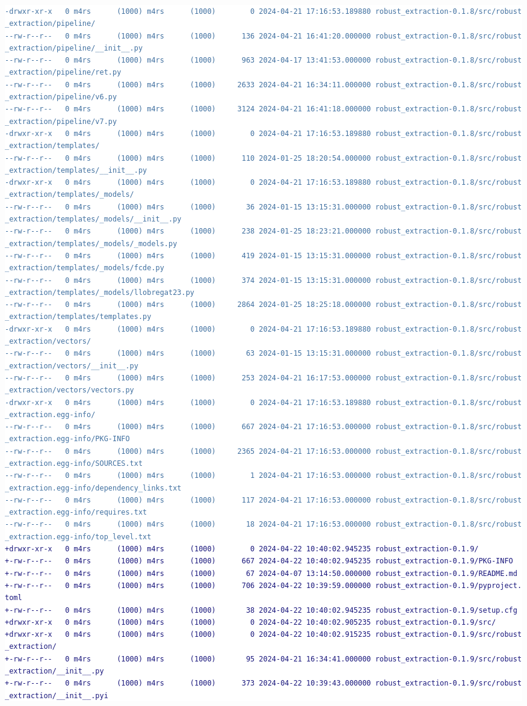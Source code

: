 ```diff
-drwxr-xr-x   0 m4rs      (1000) m4rs      (1000)        0 2024-04-21 17:16:53.189880 robust_extraction-0.1.8/src/robust_extraction/pipeline/
--rw-r--r--   0 m4rs      (1000) m4rs      (1000)      136 2024-04-21 16:41:20.000000 robust_extraction-0.1.8/src/robust_extraction/pipeline/__init__.py
--rw-r--r--   0 m4rs      (1000) m4rs      (1000)      963 2024-04-17 13:41:53.000000 robust_extraction-0.1.8/src/robust_extraction/pipeline/ret.py
--rw-r--r--   0 m4rs      (1000) m4rs      (1000)     2633 2024-04-21 16:34:11.000000 robust_extraction-0.1.8/src/robust_extraction/pipeline/v6.py
--rw-r--r--   0 m4rs      (1000) m4rs      (1000)     3124 2024-04-21 16:41:18.000000 robust_extraction-0.1.8/src/robust_extraction/pipeline/v7.py
-drwxr-xr-x   0 m4rs      (1000) m4rs      (1000)        0 2024-04-21 17:16:53.189880 robust_extraction-0.1.8/src/robust_extraction/templates/
--rw-r--r--   0 m4rs      (1000) m4rs      (1000)      110 2024-01-25 18:20:54.000000 robust_extraction-0.1.8/src/robust_extraction/templates/__init__.py
-drwxr-xr-x   0 m4rs      (1000) m4rs      (1000)        0 2024-04-21 17:16:53.189880 robust_extraction-0.1.8/src/robust_extraction/templates/_models/
--rw-r--r--   0 m4rs      (1000) m4rs      (1000)       36 2024-01-15 13:15:31.000000 robust_extraction-0.1.8/src/robust_extraction/templates/_models/__init__.py
--rw-r--r--   0 m4rs      (1000) m4rs      (1000)      238 2024-01-25 18:23:21.000000 robust_extraction-0.1.8/src/robust_extraction/templates/_models/_models.py
--rw-r--r--   0 m4rs      (1000) m4rs      (1000)      419 2024-01-15 13:15:31.000000 robust_extraction-0.1.8/src/robust_extraction/templates/_models/fcde.py
--rw-r--r--   0 m4rs      (1000) m4rs      (1000)      374 2024-01-15 13:15:31.000000 robust_extraction-0.1.8/src/robust_extraction/templates/_models/llobregat23.py
--rw-r--r--   0 m4rs      (1000) m4rs      (1000)     2864 2024-01-25 18:25:18.000000 robust_extraction-0.1.8/src/robust_extraction/templates/templates.py
-drwxr-xr-x   0 m4rs      (1000) m4rs      (1000)        0 2024-04-21 17:16:53.189880 robust_extraction-0.1.8/src/robust_extraction/vectors/
--rw-r--r--   0 m4rs      (1000) m4rs      (1000)       63 2024-01-15 13:15:31.000000 robust_extraction-0.1.8/src/robust_extraction/vectors/__init__.py
--rw-r--r--   0 m4rs      (1000) m4rs      (1000)      253 2024-04-21 16:17:53.000000 robust_extraction-0.1.8/src/robust_extraction/vectors/vectors.py
-drwxr-xr-x   0 m4rs      (1000) m4rs      (1000)        0 2024-04-21 17:16:53.189880 robust_extraction-0.1.8/src/robust_extraction.egg-info/
--rw-r--r--   0 m4rs      (1000) m4rs      (1000)      667 2024-04-21 17:16:53.000000 robust_extraction-0.1.8/src/robust_extraction.egg-info/PKG-INFO
--rw-r--r--   0 m4rs      (1000) m4rs      (1000)     2365 2024-04-21 17:16:53.000000 robust_extraction-0.1.8/src/robust_extraction.egg-info/SOURCES.txt
--rw-r--r--   0 m4rs      (1000) m4rs      (1000)        1 2024-04-21 17:16:53.000000 robust_extraction-0.1.8/src/robust_extraction.egg-info/dependency_links.txt
--rw-r--r--   0 m4rs      (1000) m4rs      (1000)      117 2024-04-21 17:16:53.000000 robust_extraction-0.1.8/src/robust_extraction.egg-info/requires.txt
--rw-r--r--   0 m4rs      (1000) m4rs      (1000)       18 2024-04-21 17:16:53.000000 robust_extraction-0.1.8/src/robust_extraction.egg-info/top_level.txt
+drwxr-xr-x   0 m4rs      (1000) m4rs      (1000)        0 2024-04-22 10:40:02.945235 robust_extraction-0.1.9/
+-rw-r--r--   0 m4rs      (1000) m4rs      (1000)      667 2024-04-22 10:40:02.945235 robust_extraction-0.1.9/PKG-INFO
+-rw-r--r--   0 m4rs      (1000) m4rs      (1000)       67 2024-04-07 13:14:50.000000 robust_extraction-0.1.9/README.md
+-rw-r--r--   0 m4rs      (1000) m4rs      (1000)      706 2024-04-22 10:39:59.000000 robust_extraction-0.1.9/pyproject.toml
+-rw-r--r--   0 m4rs      (1000) m4rs      (1000)       38 2024-04-22 10:40:02.945235 robust_extraction-0.1.9/setup.cfg
+drwxr-xr-x   0 m4rs      (1000) m4rs      (1000)        0 2024-04-22 10:40:02.905235 robust_extraction-0.1.9/src/
+drwxr-xr-x   0 m4rs      (1000) m4rs      (1000)        0 2024-04-22 10:40:02.915235 robust_extraction-0.1.9/src/robust_extraction/
+-rw-r--r--   0 m4rs      (1000) m4rs      (1000)       95 2024-04-21 16:34:41.000000 robust_extraction-0.1.9/src/robust_extraction/__init__.py
+-rw-r--r--   0 m4rs      (1000) m4rs      (1000)      373 2024-04-22 10:39:43.000000 robust_extraction-0.1.9/src/robust_extraction/__init__.pyi
```